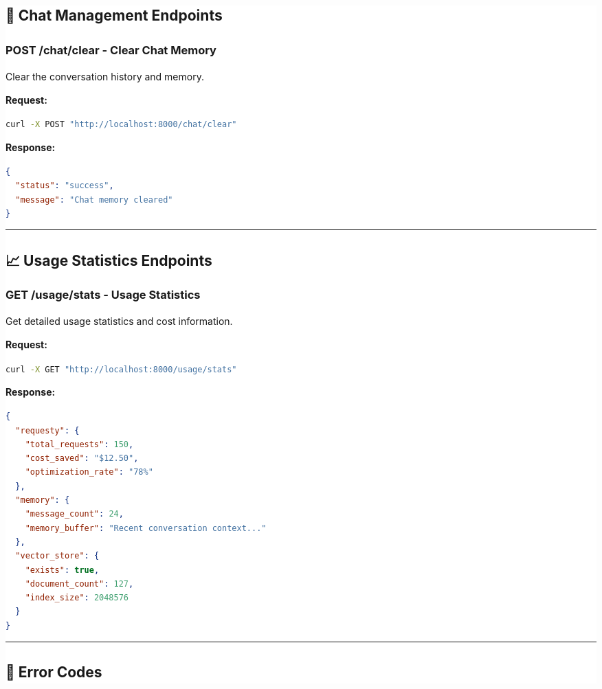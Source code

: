 
## 💭 Chat Management Endpoints

### POST /chat/clear - Clear Chat Memory
Clear the conversation history and memory.

**Request:**
```bash
curl -X POST "http://localhost:8000/chat/clear"
```

**Response:**
```json
{
  "status": "success",
  "message": "Chat memory cleared"
}
```

---

## 📈 Usage Statistics Endpoints

### GET /usage/stats - Usage Statistics
Get detailed usage statistics and cost information.

**Request:**
```bash
curl -X GET "http://localhost:8000/usage/stats"
```

**Response:**
```json
{
  "requesty": {
    "total_requests": 150,
    "cost_saved": "$12.50",
    "optimization_rate": "78%"
  },
  "memory": {
    "message_count": 24,
    "memory_buffer": "Recent conversation context..."
  },
  "vector_store": {
    "exists": true,
    "document_count": 127,
    "index_size": 2048576
  }
}
```

---

## 🔧 Error Codes
